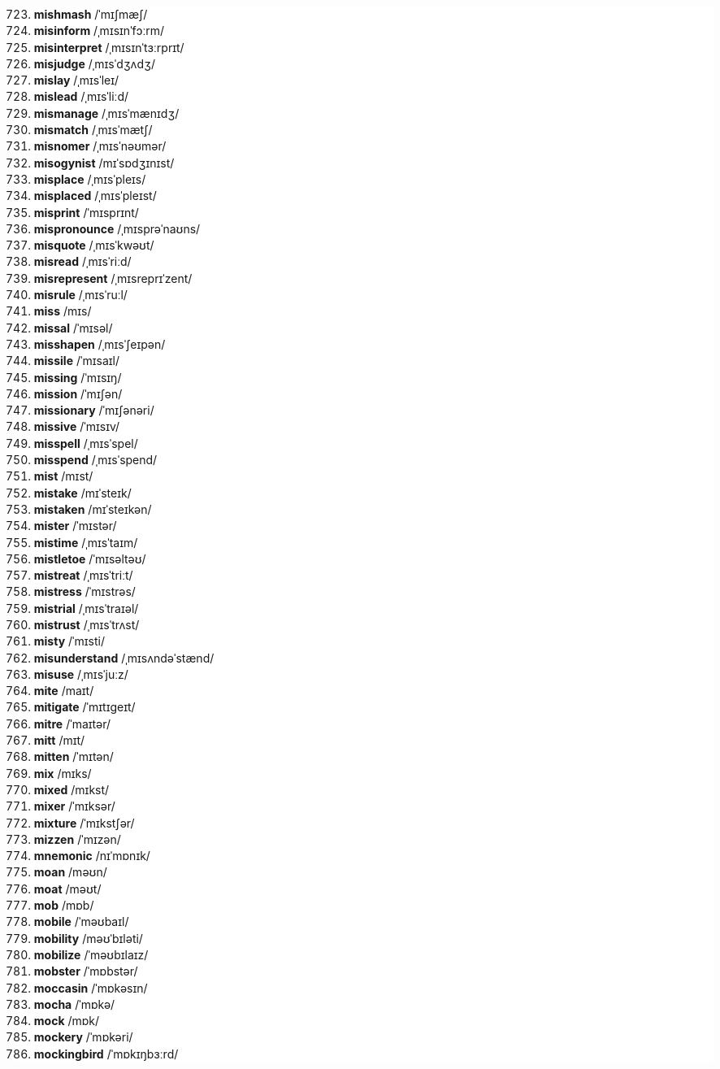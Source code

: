 723. **mishmash** /ˈmɪʃmæʃ/  
724. **misinform** /ˌmɪsɪnˈfɔːrm/  
725. **misinterpret** /ˌmɪsɪnˈtɜːrprɪt/  
726. **misjudge** /ˌmɪsˈdʒʌdʒ/  
727. **mislay** /ˌmɪsˈleɪ/  
728. **mislead** /ˌmɪsˈliːd/  
729. **mismanage** /ˌmɪsˈmænɪdʒ/  
730. **mismatch** /ˌmɪsˈmætʃ/  
731. **misnomer** /ˌmɪsˈnəʊmər/  
732. **misogynist** /mɪˈsɒdʒɪnɪst/  
733. **misplace** /ˌmɪsˈpleɪs/  
734. **misplaced** /ˌmɪsˈpleɪst/  
735. **misprint** /ˈmɪsprɪnt/  
736. **mispronounce** /ˌmɪsprəˈnaʊns/  
737. **misquote** /ˌmɪsˈkwəʊt/  
738. **misread** /ˌmɪsˈriːd/  
739. **misrepresent** /ˌmɪsreprɪˈzent/  
740. **misrule** /ˌmɪsˈruːl/  
741. **miss** /mɪs/  
742. **missal** /ˈmɪsəl/  
743. **misshapen** /ˌmɪsˈʃeɪpən/  
744. **missile** /ˈmɪsaɪl/  
745. **missing** /ˈmɪsɪŋ/  
746. **mission** /ˈmɪʃən/  
747. **missionary** /ˈmɪʃənəri/  
748. **missive** /ˈmɪsɪv/  
749. **misspell** /ˌmɪsˈspel/  
750. **misspend** /ˌmɪsˈspend/  
751. **mist** /mɪst/  
752. **mistake** /mɪˈsteɪk/  
753. **mistaken** /mɪˈsteɪkən/  
754. **mister** /ˈmɪstər/  
755. **mistime** /ˌmɪsˈtaɪm/  
756. **mistletoe** /ˈmɪsəltəʊ/  
757. **mistreat** /ˌmɪsˈtriːt/  
758. **mistress** /ˈmɪstrəs/  
759. **mistrial** /ˌmɪsˈtraɪəl/  
760. **mistrust** /ˌmɪsˈtrʌst/  
761. **misty** /ˈmɪsti/  
762. **misunderstand** /ˌmɪsʌndəˈstænd/  
763. **misuse** /ˌmɪsˈjuːz/  
764. **mite** /maɪt/  
765. **mitigate** /ˈmɪtɪɡeɪt/  
766. **mitre** /ˈmaɪtər/  
767. **mitt** /mɪt/  
768. **mitten** /ˈmɪtən/  
769. **mix** /mɪks/  
770. **mixed** /mɪkst/  
771. **mixer** /ˈmɪksər/  
772. **mixture** /ˈmɪkstʃər/  
773. **mizzen** /ˈmɪzən/  
774. **mnemonic** /nɪˈmɒnɪk/  
775. **moan** /məʊn/  
776. **moat** /məʊt/  
777. **mob** /mɒb/  
778. **mobile** /ˈməʊbaɪl/  
779. **mobility** /məʊˈbɪləti/  
780. **mobilize** /ˈməʊbɪlaɪz/  
781. **mobster** /ˈmɒbstər/  
782. **moccasin** /ˈmɒkəsɪn/  
783. **mocha** /ˈmɒkə/  
784. **mock** /mɒk/  
785. **mockery** /ˈmɒkəri/  
786. **mockingbird** /ˈmɒkɪŋbɜːrd/  